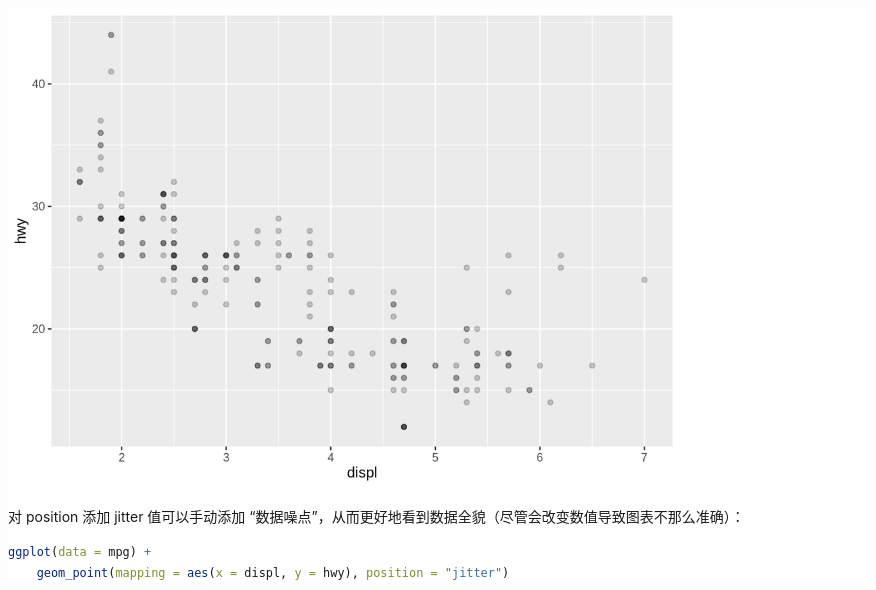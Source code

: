 <img src="03-data-visualisation_files/figure-html/geom_point()-1.png" width="672" />

对 position 添加 jitter 值可以手动添加 “数据噪点”，从而更好地看到数据全貌（尽管会改变数值导致图表不那么准确）：


```r
ggplot(data = mpg) +
    geom_point(mapping = aes(x = displ, y = hwy), position = "jitter")
```
